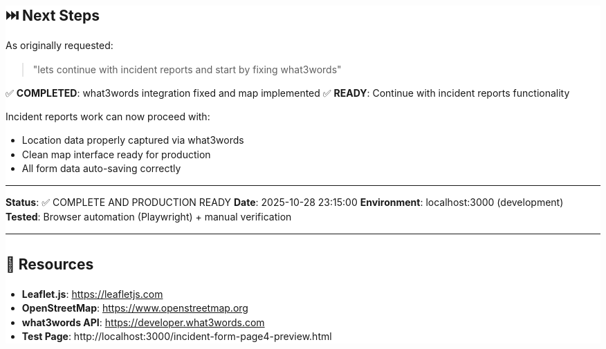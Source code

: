 ## ⏭️ Next Steps

As originally requested:
> "lets continue with incident reports and start by fixing what3words"

✅ **COMPLETED**: what3words integration fixed and map implemented
✅ **READY**: Continue with incident reports functionality

Incident reports work can now proceed with:
- Location data properly captured via what3words
- Clean map interface ready for production
- All form data auto-saving correctly

---

**Status**: ✅ COMPLETE AND PRODUCTION READY
**Date**: 2025-10-28 23:15:00
**Environment**: localhost:3000 (development)
**Tested**: Browser automation (Playwright) + manual verification

---

## 🔗 Resources

- **Leaflet.js**: https://leafletjs.com
- **OpenStreetMap**: https://www.openstreetmap.org
- **what3words API**: https://developer.what3words.com
- **Test Page**: http://localhost:3000/incident-form-page4-preview.html
